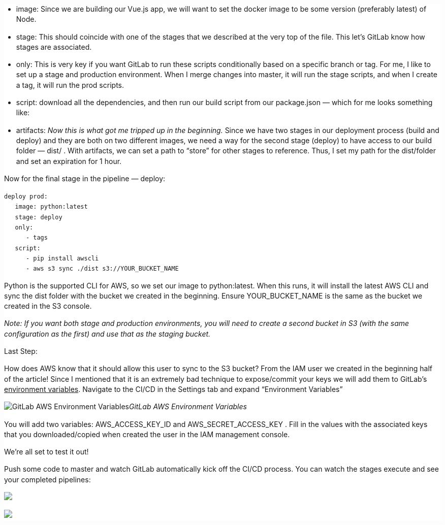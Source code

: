 * image: Since we are building our Vue.js app, we will want to set the docker image to be some version (preferably latest) of Node.

* stage: This should coincide with one of the stages that we described at the very top of the file. This let’s GitLab know how stages are associated.

* only: This is very key if you want GitLab to run these scripts conditionally based on a specific branch or tag. For me, I like to set up a stage and production environment. When I merge changes into master, it will run the stage scripts, and when I create a tag, it will run the prod scripts.

* script: download all the dependencies, and then run our build script from our package.json — which for me looks something like:

* artifacts: *Now this is what got me tripped up in the beginning.* Since we have two stages in our deployment process (build and deploy) and they are both on two different images, we need a way for the second stage (deploy) to have access to our build folder — dist/ . With artifacts, we can set a path to “store” for other stages to reference. Thus, I set my path for the dist/folder and set an expiration for 1 hour.

Now for the final stage in the pipeline — deploy:

    deploy prod:  
       image: python:latest  
       stage: deploy  
       only:    
          - tags  
       script:    
          - pip install awscli    
          - aws s3 sync ./dist s3://YOUR_BUCKET_NAME

Python is the supported CLI for AWS, so we set our image to python:latest. When this runs, it will install the latest AWS CLI and sync the dist folder with the bucket we created in the beginning. Ensure YOUR_BUCKET_NAME is the same as the bucket we created in the S3 console.

*Note: If you want both stage and production environments, you will need to create a second bucket in S3 (with the same configuration as the first) and use that as the staging bucket.*

Last Step:

How does AWS know that it should allow this user to sync to the S3 bucket? From the IAM user we created in the beginning half of the article! Since I mentioned that it is an extremely bad technique to expose/commit your keys we will add them to GitLab’s [environment variables](https://docs.gitlab.com/ee/ci/variables/). Navigate to the CI/CD in the Settings tab and expand “Environment Variables”

![GitLab AWS Environment Variables](https://cdn-images-1.medium.com/max/2514/1*_GyyUU3jo56VP24zNpbvtw.png)*GitLab AWS Environment Variables*

You will add two variables: AWS_ACCESS_KEY_ID and AWS_SECRET_ACCESS_KEY . Fill in the values with the associated keys that you downloaded/copied when created the user in the IAM management console.

We’re all set to test it out!

Push some code to master and watch GitLab automatically kick off the CI/CD process. You can watch the stages execute and see your completed pipelines:

![](https://cdn-images-1.medium.com/max/2046/1*soWHLiPImGU57hBMv3-4cQ.png)

![](https://cdn-images-1.medium.com/max/4040/1*giGKa5VrdWhy9OoJLjQlvw.png)
